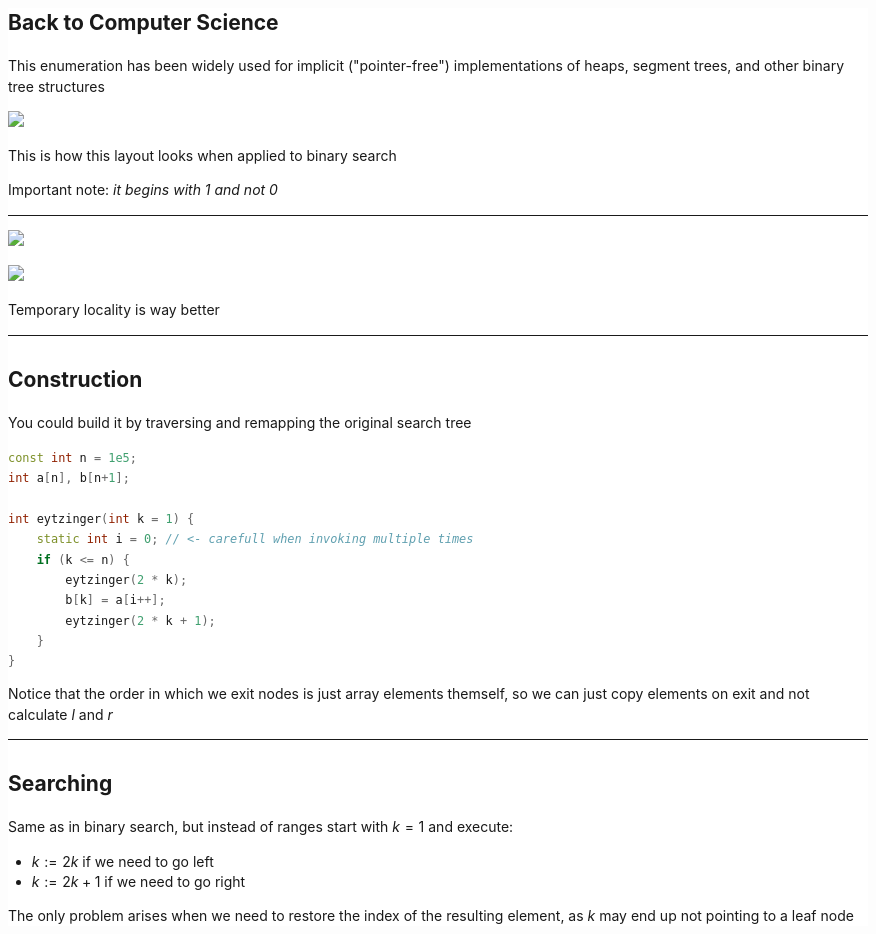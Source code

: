 ## Back to Computer Science

This enumeration has been widely used for implicit ("pointer-free") implementations of heaps, segment trees, and other binary tree structures

![](https://algorithmica.org/en/img/eytzinger.png)

This is how this layout looks when applied to binary search

Important note: *it begins with 1 and not 0*


----

![](http://1.bp.blogspot.com/-1QQEaqsOvzA/VYsUZL084uI/AAAAAAAABMg/KYsITID56P4/s1600/preorder_vector_binary_search.png)

![](http://3.bp.blogspot.com/-VWfoaB0Y5FU/VYsXNoJyg2I/AAAAAAAABM4/elr4n1IyQaY/s1600/preorder_vector_heat.png)

Temporary locality is way better

----

## Construction

You could build it by traversing and remapping the original search tree

```cpp
const int n = 1e5;
int a[n], b[n+1];

int eytzinger(int k = 1) {
    static int i = 0; // <- carefull when invoking multiple times
    if (k <= n) {
        eytzinger(2 * k);
        b[k] = a[i++];
        eytzinger(2 * k + 1);
    }
}
```

Notice that the order in which we exit nodes is just array elements themself,
so we can just copy elements on exit and not calculate $l$ and $r$

---

## Searching

Same as in binary search, but instead of ranges start with $k=1$ and execute:
* $k := 2k$ if we need to go left
* $k := 2k + 1$ if we need to go right

The only problem arises when we need to restore the index of the resulting element,
as $k$ may end up not pointing to a leaf node
